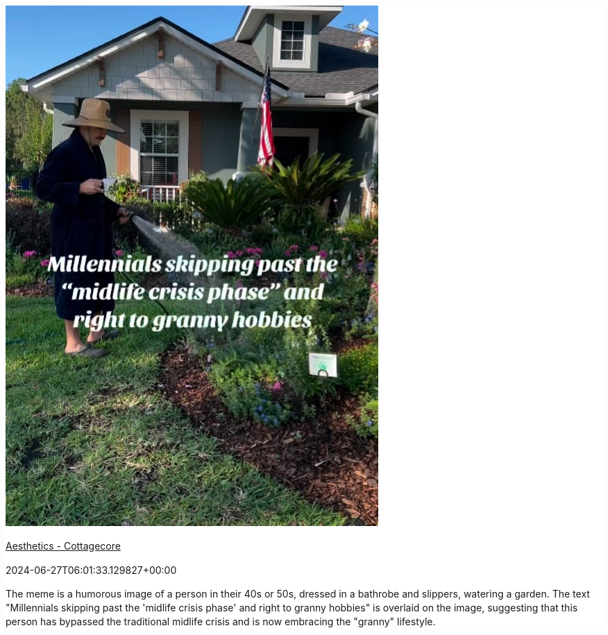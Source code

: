 <div markdown="0"><div class="card mb-4" data-category="Aesthetics - Cottagecore" data-pubdate="2024-06-27T06:01:33.129827+00:00">  <a href="449062926_10226383294589798_9053523716964225711_n.jpg.html"><img class="card-img-top" loading="lazy" src="449062926_10226383294589798_9053523716964225711_n.jpg" alt="The meme is a humorous image of a person in their 40s or 50s, dressed in a bathrobe and slippers, watering a garden. The text &quot;Millennials skipping past the &#x27;midlife crisis phase&#x27; and right to granny hobbies&quot; is overlaid on the image, suggesting that this person has bypassed the traditional midlife crisis and is now embracing the &quot;granny&quot; lifestyle." /></a>  <div class="card-body"><p><a href="memes/Aesthetics - Cottagecore/index.html">Aesthetics - Cottagecore</a></p>
    <p class="card-text text-muted small firstseen">2024-06-27T06:01:33.129827+00:00</p>    <p class="card-text text-muted small llama-output">The meme is a humorous image of a person in their 40s or 50s, dressed in a bathrobe and slippers, watering a garden. The text &quot;Millennials skipping past the &#x27;midlife crisis phase&#x27; and right to granny hobbies&quot; is overlaid on the image, suggesting that this person has bypassed the traditional midlife crisis and is now embracing the &quot;granny&quot; lifestyle.</p>  </div></div>
